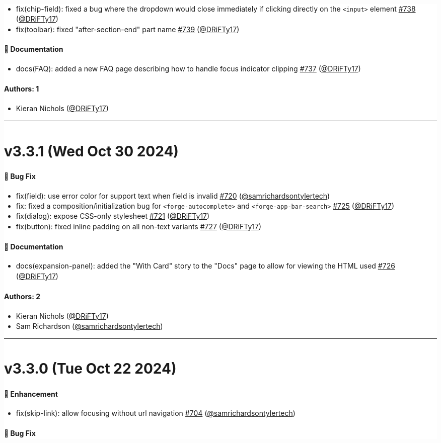 - fix(chip-field): fixed a bug where the dropdown would close immediately if clicking directly on the `<input>` element [#738](https://github.com/tyler-technologies-oss/forge/pull/738) ([@DRiFTy17](https://github.com/DRiFTy17))
- fix(toolbar): fixed "after-section-end" part name [#739](https://github.com/tyler-technologies-oss/forge/pull/739) ([@DRiFTy17](https://github.com/DRiFTy17))

#### 📝 Documentation

- docs(FAQ): added a new FAQ page describing how to handle focus indicator clipping [#737](https://github.com/tyler-technologies-oss/forge/pull/737) ([@DRiFTy17](https://github.com/DRiFTy17))

#### Authors: 1

- Kieran Nichols ([@DRiFTy17](https://github.com/DRiFTy17))

---

# v3.3.1 (Wed Oct 30 2024)

#### 🐛 Bug Fix

- fix(field): use error color for support text when field is invalid [#720](https://github.com/tyler-technologies-oss/forge/pull/720) ([@samrichardsontylertech](https://github.com/samrichardsontylertech))
- fix: fixed a composition/initialization bug for `<forge-autocomplete>` and `<forge-app-bar-search>` [#725](https://github.com/tyler-technologies-oss/forge/pull/725) ([@DRiFTy17](https://github.com/DRiFTy17))
- fix(dialog): expose CSS-only stylesheet [#721](https://github.com/tyler-technologies-oss/forge/pull/721) ([@DRiFTy17](https://github.com/DRiFTy17))
- fix(button): fixed inline padding on all non-text variants [#727](https://github.com/tyler-technologies-oss/forge/pull/727) ([@DRiFTy17](https://github.com/DRiFTy17))

#### 📝 Documentation

- docs(expansion-panel): added the "With Card" story to the "Docs" page to allow for viewing the HTML used [#726](https://github.com/tyler-technologies-oss/forge/pull/726) ([@DRiFTy17](https://github.com/DRiFTy17))

#### Authors: 2

- Kieran Nichols ([@DRiFTy17](https://github.com/DRiFTy17))
- Sam Richardson ([@samrichardsontylertech](https://github.com/samrichardsontylertech))

---

# v3.3.0 (Tue Oct 22 2024)

#### 🚀 Enhancement

- fix(skip-link): allow focusing without url navigation [#704](https://github.com/tyler-technologies-oss/forge/pull/704) ([@samrichardsontylertech](https://github.com/samrichardsontylertech))

#### 🐛 Bug Fix
